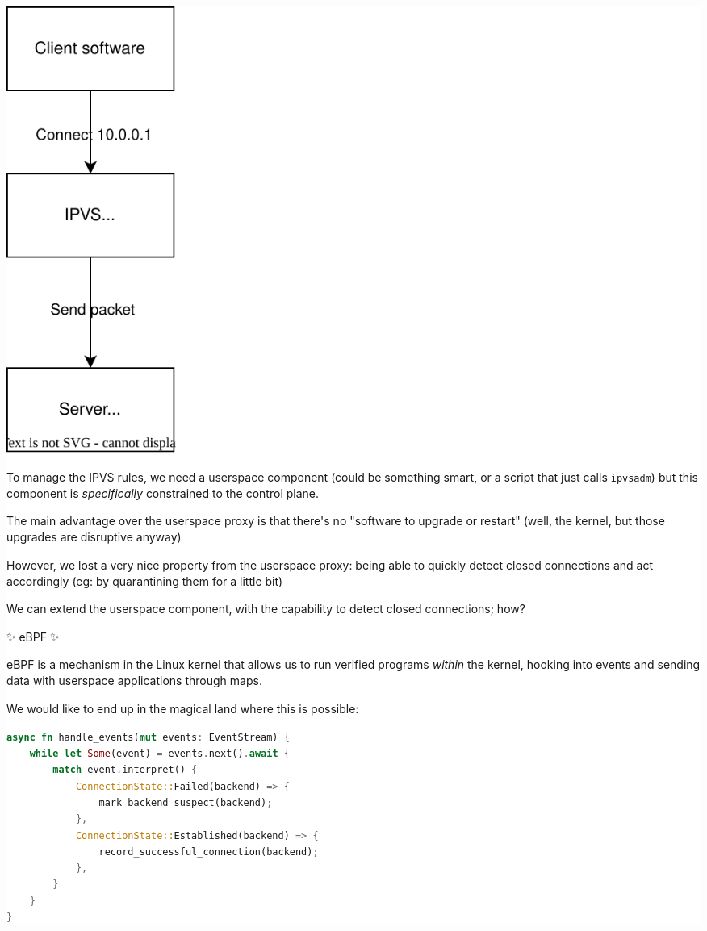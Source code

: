 <img src="assets/ipvs-example.svg" style="margin: 0px auto; width: 100%; max-width: 15rem" />

To manage the IPVS rules, we need a userspace component (could be something smart, or a script that just calls `ipvsadm`) but this component is _specifically_ constrained to the control plane.

The main advantage over the userspace proxy is that there's no "software to upgrade or restart" (well, the kernel, but those upgrades are disruptive anyway)

However, we lost a very nice property from the userspace proxy: being able to quickly detect closed connections and act accordingly (eg: by quarantining them for a little bit)


We can extend the userspace component, with the capability to detect closed connections; how?

✨ eBPF ✨

eBPF is a mechanism in the Linux kernel that allows us to run [verified](https://docs.ebpf.io/linux/concepts/verifier/) programs _within_ the kernel, hooking into events and sending data with userspace applications through maps.

We would like to end up in the magical land where this is possible:

```rust
async fn handle_events(mut events: EventStream) {
    while let Some(event) = events.next().await {
        match event.interpret() {
            ConnectionState::Failed(backend) => {
                mark_backend_suspect(backend);
            },
            ConnectionState::Established(backend) => {
                record_successful_connection(backend);
            },
        }
    }
}
```